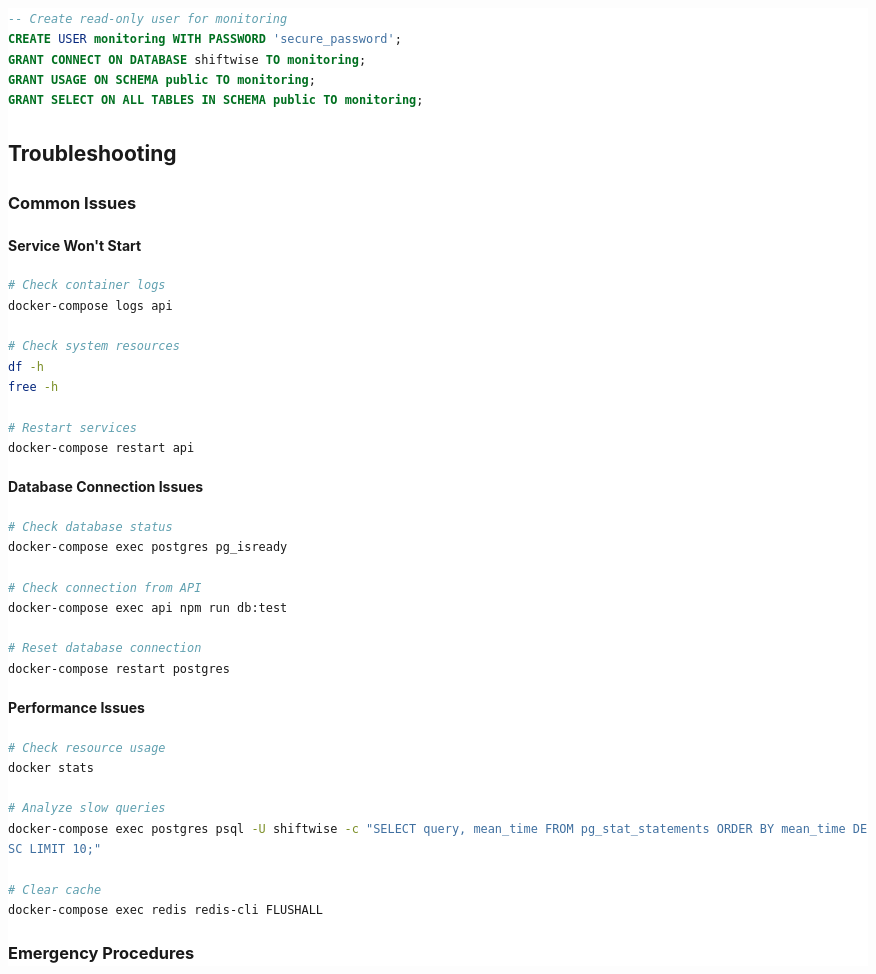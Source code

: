 ```sql
-- Create read-only user for monitoring
CREATE USER monitoring WITH PASSWORD 'secure_password';
GRANT CONNECT ON DATABASE shiftwise TO monitoring;
GRANT USAGE ON SCHEMA public TO monitoring;
GRANT SELECT ON ALL TABLES IN SCHEMA public TO monitoring;
```

## Troubleshooting

### Common Issues

#### Service Won't Start

```bash
# Check container logs
docker-compose logs api

# Check system resources
df -h
free -h

# Restart services
docker-compose restart api
```

#### Database Connection Issues

```bash
# Check database status
docker-compose exec postgres pg_isready

# Check connection from API
docker-compose exec api npm run db:test

# Reset database connection
docker-compose restart postgres
```

#### Performance Issues

```bash
# Check resource usage
docker stats

# Analyze slow queries
docker-compose exec postgres psql -U shiftwise -c "SELECT query, mean_time FROM pg_stat_statements ORDER BY mean_time DESC LIMIT 10;"

# Clear cache
docker-compose exec redis redis-cli FLUSHALL
```

### Emergency Procedures
